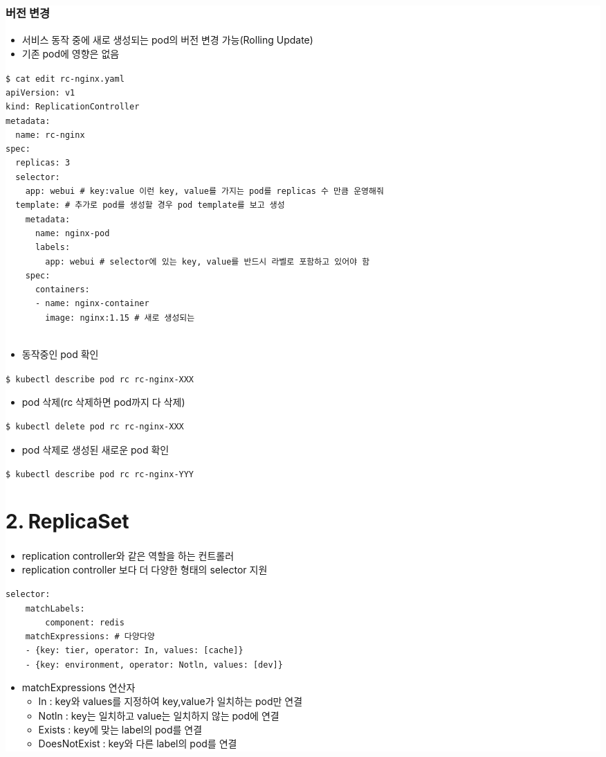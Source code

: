  


### 버전 변경
- 서비스 동작 중에 새로 생성되는 pod의 버전 변경 가능(Rolling Update)
- 기존 pod에 영향은 없음

```
$ cat edit rc-nginx.yaml
apiVersion: v1
kind: ReplicationController
metadata:
  name: rc-nginx
spec:
  replicas: 3 
  selector:
    app: webui # key:value 이런 key, value를 가지는 pod를 replicas 수 만큼 운영해줘
  template: # 추가로 pod를 생성할 경우 pod template를 보고 생성 
    metadata:
      name: nginx-pod
      labels:
        app: webui # selector에 있는 key, value를 반드시 라벨로 포함하고 있어야 함
    spec:
      containers:
      - name: nginx-container
        image: nginx:1.15 # 새로 생성되는 
 
```   

- 동작중인 pod 확인
```
$ kubectl describe pod rc rc-nginx-XXX
```

- pod 삭제(rc 삭제하면 pod까지 다 삭제)
```
$ kubectl delete pod rc rc-nginx-XXX
```

- pod 삭제로 생성된 새로운 pod 확인
```
$ kubectl describe pod rc rc-nginx-YYY
```



# 2. ReplicaSet
- replication controller와 같은 역할을 하는 컨트롤러
- replication controller 보다 더 다양한 형태의 selector 지원
```
selector:
    matchLabels:
        component: redis
    matchExpressions: # 다양다양
    - {key: tier, operator: In, values: [cache]}
    - {key: environment, operator: Notln, values: [dev]}
```
-  matchExpressions 연산자
    - In : key와 values를 지정하여 key,value가 일치하는 pod만 연결
    - Notln : key는 일치하고 value는 일치하지 않는 pod에 연결
    - Exists : key에 맞는 label의 pod를 연결 
    - DoesNotExist : key와 다른 label의 pod를 연결 
